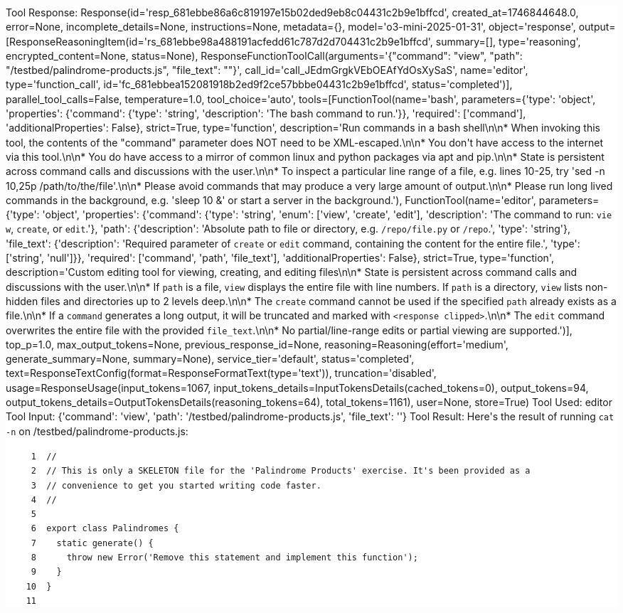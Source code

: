 Tool Response: Response(id='resp_681ebbe86a6c819197e15b02ded9eb8c04431c2b9e1bffcd', created_at=1746844648.0, error=None, incomplete_details=None, instructions=None, metadata={}, model='o3-mini-2025-01-31', object='response', output=[ResponseReasoningItem(id='rs_681ebbe98a488191acfedd61c787d2d704431c2b9e1bffcd', summary=[], type='reasoning', encrypted_content=None, status=None), ResponseFunctionToolCall(arguments='{"command": "view", "path": "/testbed/palindrome-products.js", "file_text": ""}', call_id='call_JEdmGrgkVEbOEAfYdOsXySaS', name='editor', type='function_call', id='fc_681ebbea152081918b2ed9f2ce57bbbe04431c2b9e1bffcd', status='completed')], parallel_tool_calls=False, temperature=1.0, tool_choice='auto', tools=[FunctionTool(name='bash', parameters={'type': 'object', 'properties': {'command': {'type': 'string', 'description': 'The bash command to run.'}}, 'required': ['command'], 'additionalProperties': False}, strict=True, type='function', description='Run commands in a bash shell\n\n* When invoking this tool, the contents of the "command" parameter does NOT need to be XML-escaped.\n\n* You don\'t have access to the internet via this tool.\n\n* You do have access to a mirror of common linux and python packages via apt and pip.\n\n* State is persistent across command calls and discussions with the user.\n\n* To inspect a particular line range of a file, e.g. lines 10-25, try \'sed -n 10,25p /path/to/the/file\'.\n\n* Please avoid commands that may produce a very large amount of output.\n\n* Please run long lived commands in the background, e.g. \'sleep 10 &\' or start a server in the background.'), FunctionTool(name='editor', parameters={'type': 'object', 'properties': {'command': {'type': 'string', 'enum': ['view', 'create', 'edit'], 'description': 'The command to run: `view`, `create`, or `edit`.'}, 'path': {'description': 'Absolute path to file or directory, e.g. `/repo/file.py` or `/repo`.', 'type': 'string'}, 'file_text': {'description': 'Required parameter of `create` or `edit` command, containing the content for the entire file.', 'type': ['string', 'null']}}, 'required': ['command', 'path', 'file_text'], 'additionalProperties': False}, strict=True, type='function', description='Custom editing tool for viewing, creating, and editing files\n\n* State is persistent across command calls and discussions with the user.\n\n* If `path` is a file, `view` displays the entire file with line numbers. If `path` is a directory, `view` lists non-hidden files and directories up to 2 levels deep.\n\n* The `create` command cannot be used if the specified `path` already exists as a file.\n\n* If a `command` generates a long output, it will be truncated and marked with `<response clipped>`.\n\n* The `edit` command overwrites the entire file with the provided `file_text`.\n\n* No partial/line-range edits or partial viewing are supported.')], top_p=1.0, max_output_tokens=None, previous_response_id=None, reasoning=Reasoning(effort='medium', generate_summary=None, summary=None), service_tier='default', status='completed', text=ResponseTextConfig(format=ResponseFormatText(type='text')), truncation='disabled', usage=ResponseUsage(input_tokens=1067, input_tokens_details=InputTokensDetails(cached_tokens=0), output_tokens=94, output_tokens_details=OutputTokensDetails(reasoning_tokens=64), total_tokens=1161), user=None, store=True)
Tool Used: editor
Tool Input: {'command': 'view', 'path': '/testbed/palindrome-products.js', 'file_text': ''}
Tool Result: Here's the result of running `cat -n` on /testbed/palindrome-products.js:
```
     1	//
     2	// This is only a SKELETON file for the 'Palindrome Products' exercise. It's been provided as a
     3	// convenience to get you started writing code faster.
     4	//
     5	
     6	export class Palindromes {
     7	  static generate() {
     8	    throw new Error('Remove this statement and implement this function');
     9	  }
    10	}
    11	
```
